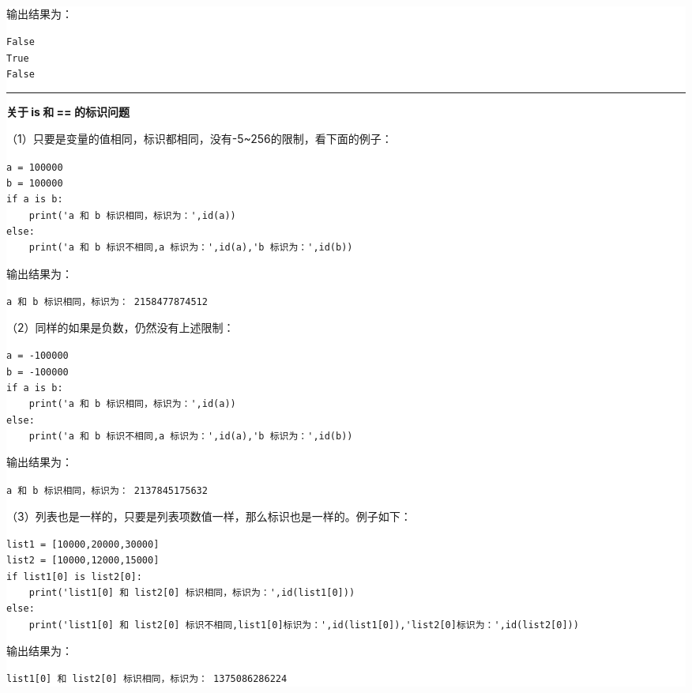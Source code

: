 输出结果为：

```
False
True
False
```

---

**关于 is 和 == 的标识问题**

（1）只要是变量的值相同，标识都相同，没有-5~256的限制，看下面的例子：

```
a = 100000
b = 100000
if a is b:
    print('a 和 b 标识相同，标识为：',id(a))
else:
    print('a 和 b 标识不相同,a 标识为：',id(a),'b 标识为：',id(b))
```

输出结果为：

```
a 和 b 标识相同，标识为： 2158477874512
```

（2）同样的如果是负数，仍然没有上述限制：

```
a = -100000
b = -100000
if a is b:
    print('a 和 b 标识相同，标识为：',id(a))
else:
    print('a 和 b 标识不相同,a 标识为：',id(a),'b 标识为：',id(b))
```

输出结果为：

```
a 和 b 标识相同，标识为： 2137845175632
```

（3）列表也是一样的，只要是列表项数值一样，那么标识也是一样的。例子如下：

```
list1 = [10000,20000,30000]
list2 = [10000,12000,15000]
if list1[0] is list2[0]:
    print('list1[0] 和 list2[0] 标识相同，标识为：',id(list1[0]))
else:
    print('list1[0] 和 list2[0] 标识不相同,list1[0]标识为：',id(list1[0]),'list2[0]标识为：',id(list2[0]))
```

输出结果为：

```
list1[0] 和 list2[0] 标识相同，标识为： 1375086286224
```

